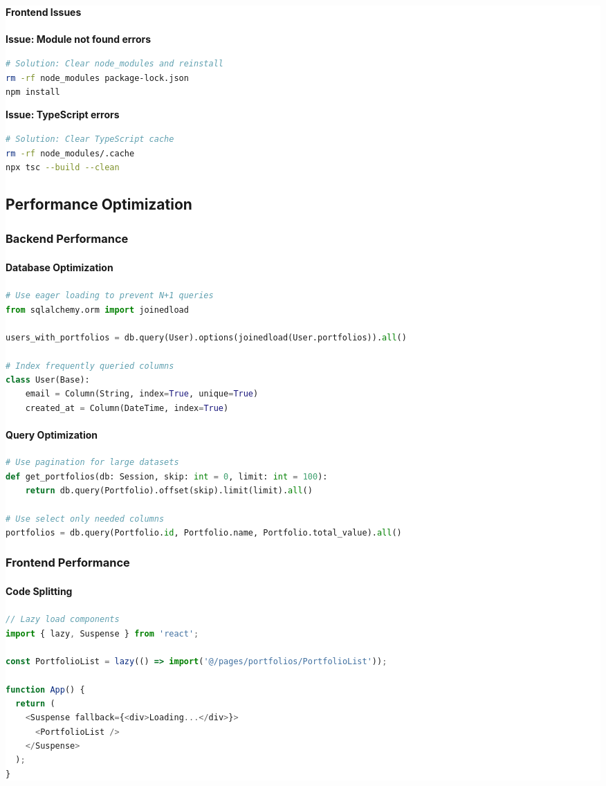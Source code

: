 #### Frontend Issues

**Issue: Module not found errors**
```bash
# Solution: Clear node_modules and reinstall
rm -rf node_modules package-lock.json
npm install
```

**Issue: TypeScript errors**
```bash
# Solution: Clear TypeScript cache
rm -rf node_modules/.cache
npx tsc --build --clean
```

## Performance Optimization

### Backend Performance

#### Database Optimization
```python
# Use eager loading to prevent N+1 queries
from sqlalchemy.orm import joinedload

users_with_portfolios = db.query(User).options(joinedload(User.portfolios)).all()

# Index frequently queried columns
class User(Base):
    email = Column(String, index=True, unique=True)
    created_at = Column(DateTime, index=True)
```

#### Query Optimization
```python
# Use pagination for large datasets
def get_portfolios(db: Session, skip: int = 0, limit: int = 100):
    return db.query(Portfolio).offset(skip).limit(limit).all()

# Use select only needed columns
portfolios = db.query(Portfolio.id, Portfolio.name, Portfolio.total_value).all()
```

### Frontend Performance

#### Code Splitting
```typescript
// Lazy load components
import { lazy, Suspense } from 'react';

const PortfolioList = lazy(() => import('@/pages/portfolios/PortfolioList'));

function App() {
  return (
    <Suspense fallback={<div>Loading...</div>}>
      <PortfolioList />
    </Suspense>
  );
}
```
